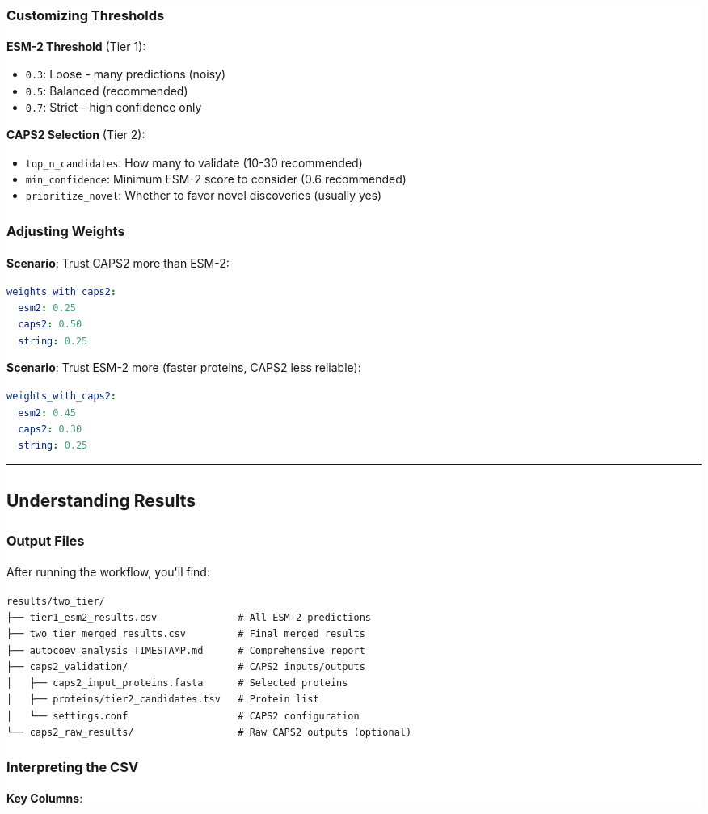 ### Customizing Thresholds

**ESM-2 Threshold** (Tier 1):
- `0.3`: Loose - many predictions (noisy)
- `0.5`: Balanced (recommended)
- `0.7`: Strict - high confidence only

**CAPS2 Selection** (Tier 2):
- `top_n_candidates`: How many to validate (10-30 recommended)
- `min_confidence`: Minimum ESM-2 score to consider (0.6 recommended)
- `prioritize_novel`: Whether to favor novel discoveries (usually yes)

### Adjusting Weights

**Scenario**: Trust CAPS2 more than ESM-2:
```yaml
weights_with_caps2:
  esm2: 0.25
  caps2: 0.50
  string: 0.25
```

**Scenario**: Trust ESM-2 more (faster proteins, CAPS2 less reliable):
```yaml
weights_with_caps2:
  esm2: 0.45
  caps2: 0.30
  string: 0.25
```

---

## Understanding Results

### Output Files

After running the workflow, you'll find:

```
results/two_tier/
├── tier1_esm2_results.csv              # All ESM-2 predictions
├── two_tier_merged_results.csv         # Final merged results
├── autocoev_analysis_TIMESTAMP.md      # Comprehensive report
├── caps2_validation/                   # CAPS2 inputs/outputs
│   ├── caps2_input_proteins.fasta      # Selected proteins
│   ├── proteins/tier2_candidates.tsv   # Protein list
│   └── settings.conf                   # CAPS2 configuration
└── caps2_raw_results/                  # Raw CAPS2 outputs (optional)
```

### Interpreting the CSV

**Key Columns**:
